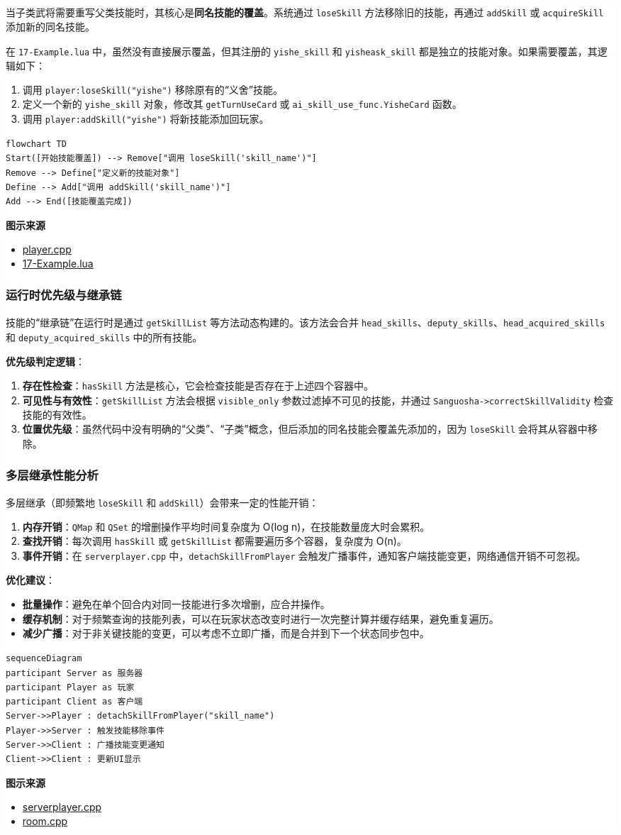 当子类武将需要重写父类技能时，其核心是**同名技能的覆盖**。系统通过 `loseSkill` 方法移除旧的技能，再通过 `addSkill` 或 `acquireSkill` 添加新的同名技能。

在 `17-Example.lua` 中，虽然没有直接展示覆盖，但其注册的 `yishe_skill` 和 `yisheask_skill` 都是独立的技能对象。如果需要覆盖，其逻辑如下：
1.  调用 `player:loseSkill("yishe")` 移除原有的“义舍”技能。
2.  定义一个新的 `yishe_skill` 对象，修改其 `getTurnUseCard` 或 `ai_skill_use_func.YisheCard` 函数。
3.  调用 `player:addSkill("yishe")` 将新技能添加回玩家。

```mermaid
flowchart TD
Start([开始技能覆盖]) --> Remove["调用 loseSkill('skill_name')"]
Remove --> Define["定义新的技能对象"]
Define --> Add["调用 addSkill('skill_name')"]
Add --> End([技能覆盖完成])
```

**图示来源**
- [player.cpp](file://src/core/player.cpp#L2095-L2134)
- [17-Example.lua](file://extension-doc/17-Example.lua#L1-L88)

### 运行时优先级与继承链

技能的“继承链”在运行时是通过 `getSkillList` 等方法动态构建的。该方法会合并 `head_skills`、`deputy_skills`、`head_acquired_skills` 和 `deputy_acquired_skills` 中的所有技能。

**优先级判定逻辑**：
1.  **存在性检查**：`hasSkill` 方法是核心，它会检查技能是否存在于上述四个容器中。
2.  **可见性与有效性**：`getSkillList` 方法会根据 `visible_only` 参数过滤掉不可见的技能，并通过 `Sanguosha->correctSkillValidity` 检查技能的有效性。
3.  **位置优先级**：虽然代码中没有明确的“父类”、“子类”概念，但后添加的同名技能会覆盖先添加的，因为 `loseSkill` 会将其从容器中移除。

### 多层继承性能分析

多层继承（即频繁地 `loseSkill` 和 `addSkill`）会带来一定的性能开销：
1.  **内存开销**：`QMap` 和 `QSet` 的增删操作平均时间复杂度为 O(log n)，在技能数量庞大时会累积。
2.  **查找开销**：每次调用 `hasSkill` 或 `getSkillList` 都需要遍历多个容器，复杂度为 O(n)。
3.  **事件开销**：在 `serverplayer.cpp` 中，`detachSkillFromPlayer` 会触发广播事件，通知客户端技能变更，网络通信开销不可忽视。

**优化建议**：
- **批量操作**：避免在单个回合内对同一技能进行多次增删，应合并操作。
- **缓存机制**：对于频繁查询的技能列表，可以在玩家状态改变时进行一次完整计算并缓存结果，避免重复遍历。
- **减少广播**：对于非关键技能的变更，可以考虑不立即广播，而是合并到下一个状态同步包中。

```mermaid
sequenceDiagram
participant Server as 服务器
participant Player as 玩家
participant Client as 客户端
Server->>Player : detachSkillFromPlayer("skill_name")
Player->>Server : 触发技能移除事件
Server->>Client : 广播技能变更通知
Client->>Client : 更新UI显示
```

**图示来源**
- [serverplayer.cpp](file://src/server/serverplayer.cpp#L2095-L2134)
- [room.cpp](file://src/server/room.cpp#L2951-L2990)
